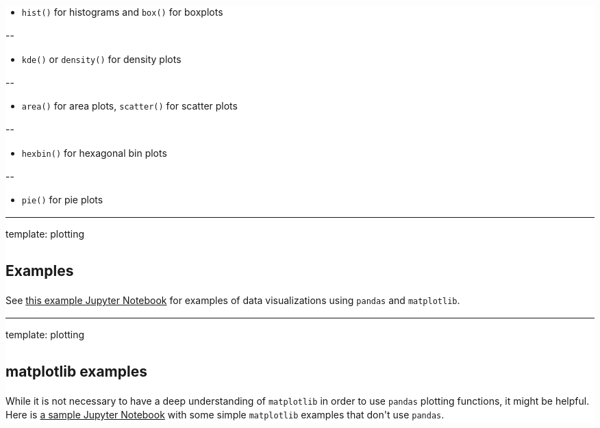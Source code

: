 - `hist()` for histograms and `box()` for boxplots

--

- `kde()` or `density()` for density plots

--

- `area()` for area plots, `scatter()` for scatter plots

--

- `hexbin()` for hexagonal bin plots

--

- `pie()` for pie plots

---

template: plotting

## Examples

See [this example Jupyter Notebook](../files/jupyter/pandas_plotting.ipynb) for examples of data visualizations using `pandas` and `matplotlib`.

---

template: plotting

## matplotlib examples

While it is not necessary to have a deep understanding of `matplotlib` in order to use `pandas` plotting functions, it might be helpful. Here is [a sample Jupyter Notebook](../files/jupyter/plotting.ipynb) with some simple `matplotlib` examples that don't use `pandas`.